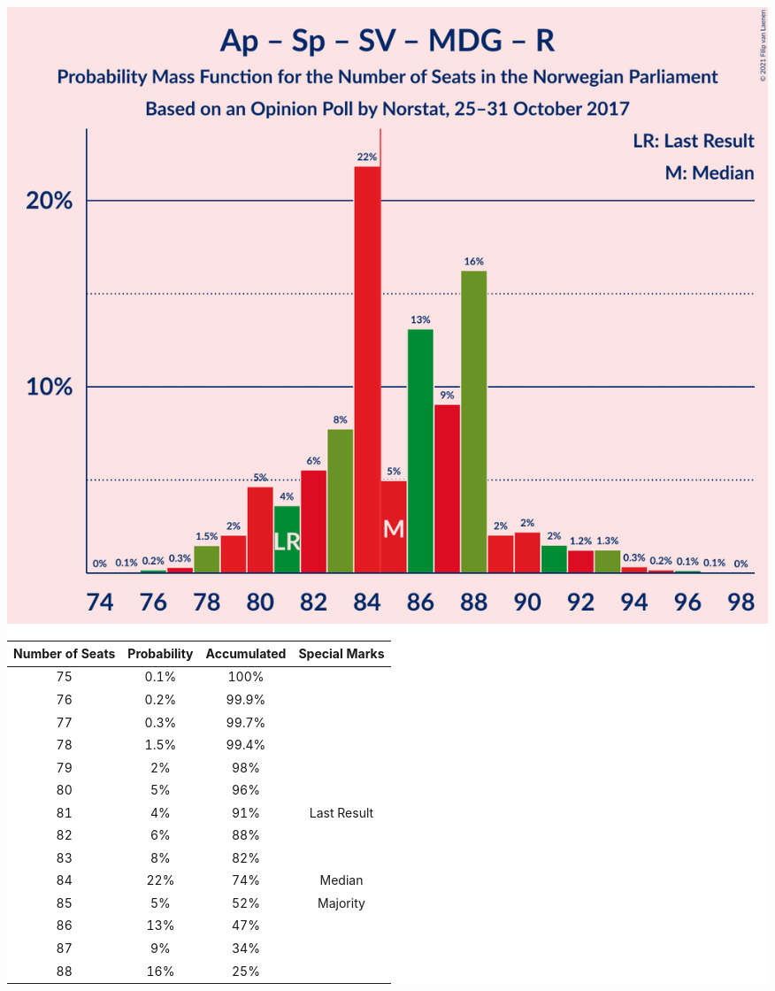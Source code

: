 ![Graph with seats probability mass function not yet produced](2017-10-31-Norstat-coalitions-seats-pmf-ap–sp–sv–mdg–r.png "Seats Probability Mass Function")

| Number of Seats | Probability | Accumulated | Special Marks |
|:---------------:|:-----------:|:-----------:|:-------------:|
| 75 | 0.1% | 100% |  |
| 76 | 0.2% | 99.9% |  |
| 77 | 0.3% | 99.7% |  |
| 78 | 1.5% | 99.4% |  |
| 79 | 2% | 98% |  |
| 80 | 5% | 96% |  |
| 81 | 4% | 91% | Last Result |
| 82 | 6% | 88% |  |
| 83 | 8% | 82% |  |
| 84 | 22% | 74% | Median |
| 85 | 5% | 52% | Majority |
| 86 | 13% | 47% |  |
| 87 | 9% | 34% |  |
| 88 | 16% | 25% |  |